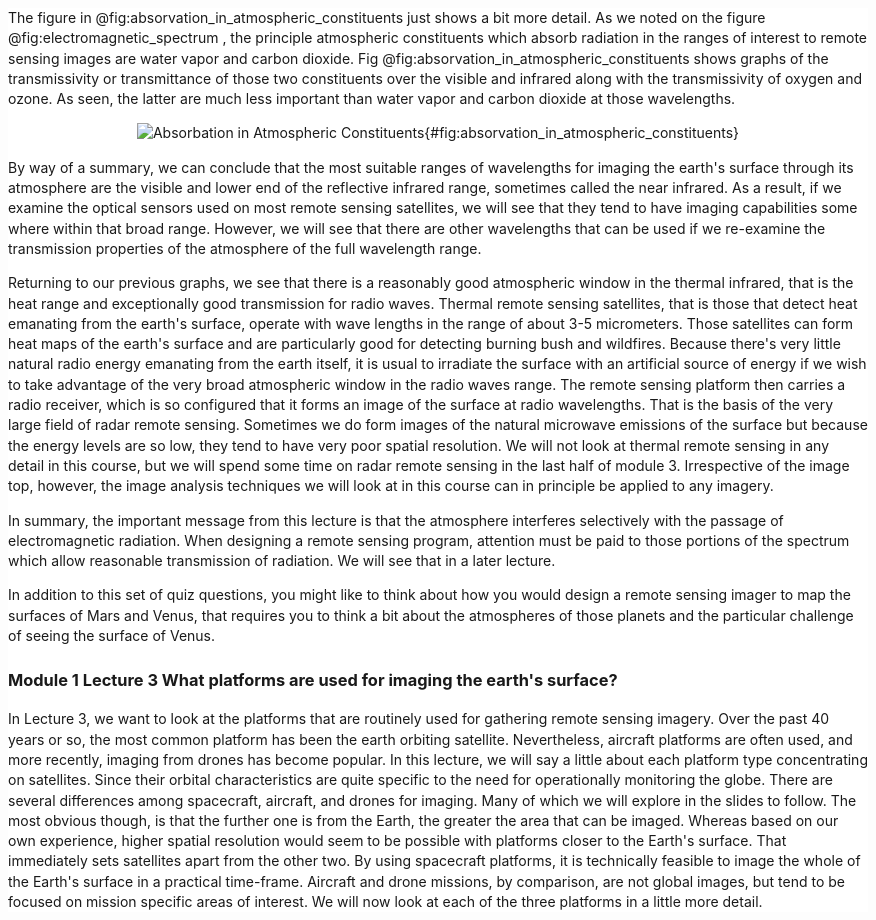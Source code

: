 </center>

The figure in @fig:absorvation_in_atmospheric_constituents just shows a bit more detail. As we noted on the figure @fig:electromagnetic_spectrum , the principle atmospheric constituents which absorb radiation in the ranges of interest to remote sensing images are water vapor and carbon dioxide. Fig @fig:absorvation_in_atmospheric_constituents shows graphs of the transmissivity or transmittance of those two constituents over the visible and infrared along with the transmissivity of oxygen and ozone. As seen, the latter are much less important than water vapor and carbon dioxide at those wavelengths. 

<center>

![Absorbation in Atmospheric Constituents](.\images\absorvation_in_atmospheric_constituents.JPG){#fig:absorvation_in_atmospheric_constituents}

</center>

By way of a summary, we can conclude that the most suitable ranges of wavelengths for imaging the earth's surface through its atmosphere are the visible and lower end of the reflective infrared range, sometimes called the near infrared. As a result, if we examine the optical sensors used on most remote sensing satellites, we will see that they tend to have imaging capabilities some where within that broad range. However, we will see that there are other wavelengths that can be used if we re-examine the transmission properties of the atmosphere of the full wavelength range. 

Returning to our previous graphs, we see that there is a reasonably good atmospheric window in the thermal infrared, that is the heat range and exceptionally good transmission for radio waves. Thermal remote sensing satellites, that is those that detect heat emanating from the earth's surface, operate with wave lengths in the range of about 3-5 micrometers. Those satellites can form heat maps of the earth's surface and are particularly good for detecting burning bush and wildfires. Because there's very little natural radio energy emanating from the earth itself, it is usual to irradiate the surface with an artificial source of energy if we wish to take advantage of the very broad atmospheric window in the radio waves range. The remote sensing platform then carries a radio receiver, which is so configured that it forms an image of the surface at radio wavelengths. That is the basis of the very large field of radar remote sensing. Sometimes we do form images of the natural microwave emissions of the surface but because the energy levels are so low, they tend to have very poor spatial resolution. We will not look at thermal remote sensing in any detail in this course, but we will spend some time on radar remote sensing in the last half of module 3. Irrespective of the image top, however, the image analysis techniques we will look at in this course can in principle be applied to any imagery. 

In summary, the important message from this lecture is that the atmosphere interferes selectively with the passage of electromagnetic radiation. When designing a remote sensing program, attention must be paid to those portions of the spectrum which allow reasonable transmission of radiation. We will see that in a later lecture. 

In addition to this set of quiz questions, you might like to think about how you would design a remote sensing imager to map the surfaces of Mars and Venus, that requires you to think a bit about the atmospheres of those planets and the particular challenge of seeing the surface of Venus.



### Module 1 Lecture 3 What platforms are used for imaging the earth's surface?

In Lecture 3, we want to look at the platforms that are routinely used for gathering remote sensing imagery. Over the past 40 years or so, the most common platform has been the earth orbiting satellite. Nevertheless, aircraft platforms are often used, and more recently, imaging from drones has become popular. In this lecture, we will say a little about each platform type concentrating on satellites. Since their orbital characteristics are quite specific to the need for operationally monitoring the globe. There are several differences among spacecraft, aircraft, and drones for imaging. Many of which we will explore in the slides to follow. The most obvious though, is that the further one is from the Earth, the greater the area that can be imaged. Whereas based on our own experience, higher spatial resolution would seem to be possible with platforms closer to the Earth's surface. That immediately sets satellites apart from the other two. By using spacecraft platforms, it is technically feasible to image the whole of the Earth's surface in a practical time-frame. Aircraft and drone missions, by comparison, are not global images, but tend to be focused on mission specific areas of interest. We will now look at each of the three platforms in a little more detail. 
